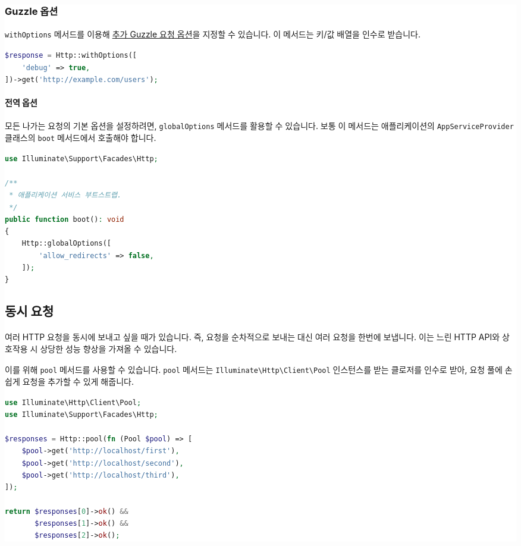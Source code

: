 <a name="guzzle-options"></a>
### Guzzle 옵션

`withOptions` 메서드를 이용해 [추가 Guzzle 요청 옵션](http://docs.guzzlephp.org/en/stable/request-options.html)을 지정할 수 있습니다. 이 메서드는 키/값 배열을 인수로 받습니다.

```php
$response = Http::withOptions([
    'debug' => true,
])->get('http://example.com/users');
```

<a name="global-options"></a>
#### 전역 옵션

모든 나가는 요청의 기본 옵션을 설정하려면, `globalOptions` 메서드를 활용할 수 있습니다. 보통 이 메서드는 애플리케이션의 `AppServiceProvider` 클래스의 `boot` 메서드에서 호출해야 합니다.

```php
use Illuminate\Support\Facades\Http;

/**
 * 애플리케이션 서비스 부트스트랩.
 */
public function boot(): void
{
    Http::globalOptions([
        'allow_redirects' => false,
    ]);
}
```

<a name="concurrent-requests"></a>
## 동시 요청

여러 HTTP 요청을 동시에 보내고 싶을 때가 있습니다. 즉, 요청을 순차적으로 보내는 대신 여러 요청을 한번에 보냅니다. 이는 느린 HTTP API와 상호작용 시 상당한 성능 향상을 가져올 수 있습니다.

이를 위해 `pool` 메서드를 사용할 수 있습니다. `pool` 메서드는 `Illuminate\Http\Client\Pool` 인스턴스를 받는 클로저를 인수로 받아, 요청 풀에 손쉽게 요청을 추가할 수 있게 해줍니다.

```php
use Illuminate\Http\Client\Pool;
use Illuminate\Support\Facades\Http;

$responses = Http::pool(fn (Pool $pool) => [
    $pool->get('http://localhost/first'),
    $pool->get('http://localhost/second'),
    $pool->get('http://localhost/third'),
]);

return $responses[0]->ok() &&
       $responses[1]->ok() &&
       $responses[2]->ok();
```
